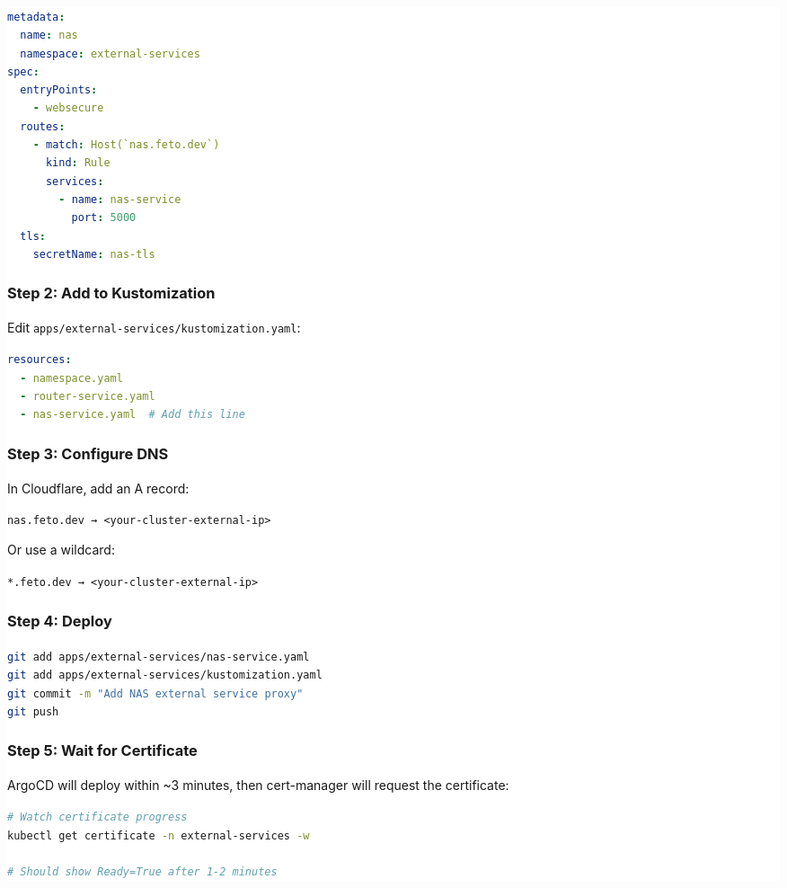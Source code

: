 ```yaml
metadata:
  name: nas
  namespace: external-services
spec:
  entryPoints:
    - websecure
  routes:
    - match: Host(`nas.feto.dev`)
      kind: Rule
      services:
        - name: nas-service
          port: 5000
  tls:
    secretName: nas-tls
```

### Step 2: Add to Kustomization

Edit `apps/external-services/kustomization.yaml`:

```yaml
resources:
  - namespace.yaml
  - router-service.yaml
  - nas-service.yaml  # Add this line
```

### Step 3: Configure DNS

In Cloudflare, add an A record:

```
nas.feto.dev → <your-cluster-external-ip>
```

Or use a wildcard:
```
*.feto.dev → <your-cluster-external-ip>
```

### Step 4: Deploy

```bash
git add apps/external-services/nas-service.yaml
git add apps/external-services/kustomization.yaml
git commit -m "Add NAS external service proxy"
git push
```

### Step 5: Wait for Certificate

ArgoCD will deploy within ~3 minutes, then cert-manager will request the certificate:

```bash
# Watch certificate progress
kubectl get certificate -n external-services -w

# Should show Ready=True after 1-2 minutes
```

